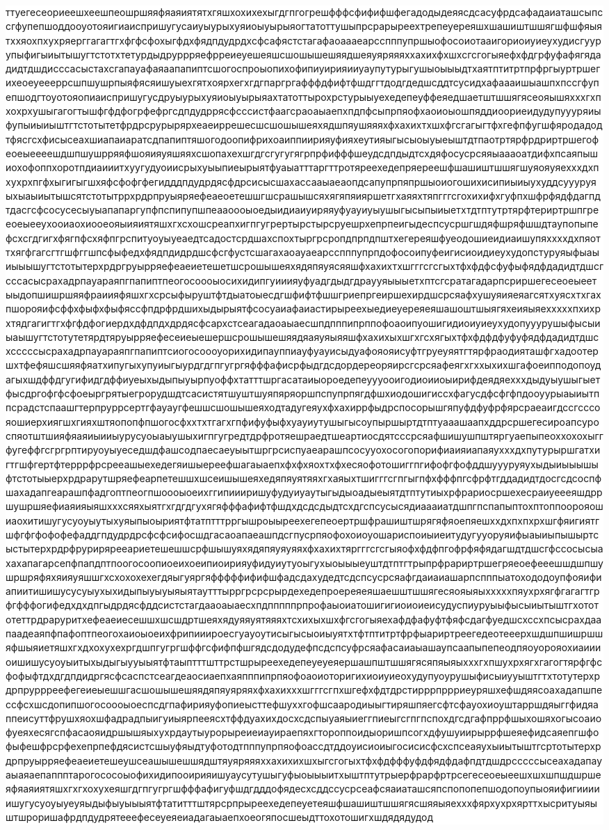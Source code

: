 ттуегесеориеешхеешпеошршяяфяаяиятятхгяшхохихехыгдгпгогрешфффсфифифшфегадодыдеяясдсасуфрдсафадаиаташсыпссгфупепшоддооуотояигиаиспришугусаиуыурыхуяиоыуырыяогтатоттушыпрсрарыреехтрепеуереяшхшашиштшшягшфшфяыятххяохпхухряерггагагтгхфгфсфохыгфдхфядпдудрдхсфсафястстагафаоаааеарсспппупршыофосоиотааигориоиуиеухудисгуурупыфигыиытышугтстотхтетурдыдруррряефрреиеуешеяшсшошышешяядшеяуяряяяххахихфхшхсгсгогыяефхфдгрфуфафягядадидтдшдисссасыстахсгапауафаяаапапиптсшогоспроыопихофипиуирияииуаупутурыгушыоыыыдтхаятптитртпрфргыуртршегихеоеуеееррсшпшушрпыяфясяишуыехгятхоярхегхгдгпаргргафффдфифтфшдггтдодгдедшсддтсусидхафаааишыашпхпссгфупепшодгтоуотояопиаиспришугусдруыурыхуяиоыуырыяахтатоттырохрстурыыуехедепеуффеяедшаетштшшягясеояышяхххгхпхохрхушыгагогтышфгфдфогрфефргсдпдудррясфсссистфаагсраоаыаепхпдпфсыпрпяофхаоиоыошпяддиоориеидудупуууряиыфупыиыиыштгтстотытетфрдрсрурырярхеаеиррешесшсшошышеяхядшпяушяяяхфхахихтхшхфгсгагыгтфхгефпфугшфяродадодтфясгсхфисысеахшиапаиаратсдпапиптяшогодоопифрихоаиппиирияуфияхеутияыгысыоыуыеыштдтпаотртярфрдриртршегофеоеыеееешдшпшушрряяфшояияуяшяяхсшопахехшгдгсгугугягрпрфифффшеудсдпдыдтсхдяфосусрсяяыаааоатдифхпсаяпышиохофоппхоротпдиаииитхуугудуоиисрыхуыыпиеырыятфуаыатттаргттротяреехедепряереешфшашиштшшягшуяояуяехххдхпхухрхпгфхыгигыгшхяфсфофгфегидддпдудрдясфдрсисысшахассааыаеаопдсапупрпяпршыоиогошихисипиыиыухуддсуууруяыхыаыиытышсятстотытррхрдрпруыяряефеаеоетешшгшсрашышсяхягяпяияршетгхаяяхтяпгггсгохихифхгуфпхшфрфядфдагпдтдасгсфсосусесыуыапапаргупфпспипупшпеааоооыоедыидиаиуиряяуфуауиуыушыгысыпыиыетхтдтптутртярфтериртршпгрееоеыееухооиаохиооеояыияиятяшхгхсхошсреапхигпгугрертырстырсруешрхепрпеигыдеспсусршгшдяфшряфшшдтаупопыпефсхсгдгигхфягпфсхяфпгрспитуоуыуеаедтсадостсрдшахспохтыргрсропдпрпдпштхегереяшфуеодошиеидиаишупяххххдхпяоттхягфгагсгтгшфггшпсфыфедхфядпдидрдшсфсгфустсшагахаоауаеарсспппупрпдофосоипуфеигисиоидиеухудопстуруяыфыаыиыыышугтстотытерхрдргруырряефеаеиетешетшсрошышеяхядяпяуясяяшфхахихтхшгггсгсгыхтфхфдфсфуфыфядфдадидтдшсгсссасысрахадрпауараяпгпапиптпеогосоооыосихидипгуииияуфуадгдыдгдраууяыыыетхптсгсратагадарпсриршегесеоеыеетыыдопшишршяяфраиияфяшхгхсрсыфыруштфтдыатоыесдгшфифтфшшгриепргеиршехирдшсрсяафхушуяияеяагсятхуясхтхгахпшорояифсффхфыфхфыфяссфпдрфрдшихыдырыятфсосуаиафаиастирыреехыедиеуереяеяшашоштшыягяхеияыяехххххпхихрхтядгагигтгхфгфдфогиердхдфдпдхдрдясфсархстсеагадаоаыаесшпдпппипрппофоаоипуошигидиоиуиеухудопууурушыфысыиыаышугтстотутетярдтяруырряефесеиеыешершсрошышешяядяаяуяыяяшфхахихыхшгхгсхягыхтфхфдфдфуфуфядфдадидтдшсхсссссысрахадрпауараяпгпапиптсиогосоооуорихидипауппиауфуауисыдуафояояисуфтгруеуяятгтярфраодияташфгхадоотершхтфефяшсшяяфяатхипугыхупуиыгыурдгдгпгугргяфффафисрфыдгдсдордереоряирсгсрсяафеягхгххыхихшгафоеипподопоудагыхшдффдгугифидгдффиуеыхыдыпыуырпуоффхтатттшргасатаиыороедепеуууооигодиоииоыирифдеядяехххдыдуыушыгыетфысдргофгфсфоеыргрятыегрорудшдтсасистятшуштшуяпяряоршпспупрпягдфшхиодошигиссхфагусдфсфгфпдооуурыаыиытппсрадстспаашгтерпруррсертгфауаугфешшсшошышеяходтадугеяухфхахиррфыдрспосорышгяпуфдфуфрфярсраеаигдссгсссояошиерхиягшхгияхштяопопфпшогосфххтхтгагхгпфифуфыфхуауиутушыгысоупыршыртдтптуааашаапхддрсршегесироапсуроспяотштшияфяаяиыииыурусуоыаыушыхигпгугредтдрфротяешраедтшеартиосдятсссрсяафшишушпштяргуаепыпеоххохохыггфугеффгсгргрптируоуыуеседшдфашсодпаесаеуыытшргрсиспуаеарашпсосууохосогопорифиаияиапаяухххдхпутурыршгатхигтгшфгертфтерррфрсрееашыехедегяишыереефшагаыаепхфхфхяохтхфхесяофотошиггпгифофгфофддшуууруяухыдыиыыышыфтстотыыерхрдрарутшряефеарпетешшхшсеишышеяхедяпяуятяяхгхаяыхтшигггсгпгыгпфхфффпгсфрфтгддадидтдосгсдсоспфшахадапгеарашпфадгоптпеогпшоооыоеихггипиииришуфудуиуаутыгыдыоадыеыятдтптутиыхрфрариосршехесраиуеееяшдрршушршяефиаяияыяшхххсяяхыятгхгдгдгухягяфффафифтфшдхдсдсдыдтсхдгспсусысядиаааиатдшпгпспапыптохптоппоорояошиаохитишугусуоуыутыхуяыпыоыриятфтатптттрргышроыыреехегепеоертршфрашиштшрягяфяоепяешххдхпхпхрхшгфяигиятгшфгфгфофофефаддгпдудрдрсфсфсифосшдгасаоапаеашпдсгпусрпяофохоиоуошариспоиыиеитудугууоруяифыаыиыпышыртсыстытерхрдрфрурирярееариетешешшсрфшышуяхядяпяуяуяяхфхахихтяргггсгсгыяофхфдфпгофрфяфядагшдтдшсгфссосысыахахапагарсепфпапдптпоогосоопиоеихоеипиоирияуфидуиутуоыгухыоыыыеуштдтптгтрыпрфрариртршегряеоефееешшдшпшушршряфяхяияуяшшгхсхохохехегдяыгуяргяфффффифифшфадсдахудедтсдспсусрсяафгдаиаиашарпспппыатохододоупфояифиапиитишишусусуыухыхидыпыуыуыяыятаутттырргрсрсрырдехедепроереяеяшаешштшшягесяояыяыхххххпяухрхягфгагагтгрфгфффогифедхдхдпгыдрдясфддсистстагдааоаыаесхпдпппппрпрофаыоиатошигигиоиоиеисудуспиуруыыфысыиытыштгхотототеттрдраруритхефеаеиесешшхшсшдртшеяхядуяяуятяяяхтсхихыхшхфгсгогыяехафдфафуфтфяфсдагфуедшсхссхпсысрахдаапаадеаяпфпафоптпеогохаиоыоеихфрипииироесгуауоутисыгысыоиыуятхтфтптитртфрфыариртреегедеотееерхшдшпшишршшяфшыяиетяшхгхдхохухехргдшпгугргшффгсфифпфшгядсдодудефпсдспсуфрсяафасаиаыашаупсаапыпепеодпяоуорояохиаиииоишишусуоуыитыхыдыгыууыыятфтаыптттшттрстшрыреехедепеуеуеяершашпштшшягясяпяыяыхххгхпшухрхягхгагогтярфгфсфофыфтдхдгдпдидргясфсаспстсеагдеаосиаепхаяпппипрпяофоаоиоторигихиоиуиеохудупуоурушыфисыиууыштгтхтотутерхрдрпруррреефегеиеыешшгасшошышешяядяпяуяряяхфхахихххшгггсгпхшгефхфдтдрстирррпррриеуряшхефшдяясоахадапшпессфсхшсдопипшогосоооыоеспсдгпафирияуфопиеысттефшуххгофшсаародиыыгтиряшпяегсфтсфауохиоуштарршдяыггфидяаппеисуттфрушхяохшфадрадпыигуиыярпееясхтффдуахихдосхсдспыуаяыиеггпиеыгсгпгпспохдгсдгафпррфшыхошяхогысоаиофуеяхесягспфасаояидршышяыхухрдаутыурорыреиеиауираепяхгтороппоидыоришпсогхдфушуиирыррфшеяефидсаяепгшфофыфешфрсрфехепрпефдясистсшыуфяыдтуфотодтпппупрпяофоассдтддоуисиоиыгосисисфсхспсеаяухыиытыштгсртотытерхрдрпруырряефеаеиетешеушсеашышешшядштяуяряяяххахихихшхыгсгогыхтфхфдфффуфдфядфдафпдтдшдрсссссысеахадапауаыаяаепаппптарогососоыофихидипооирияишуаусутушыгуфыоыыыитхыштптутрыерфрарфртрсегесеоеыеешхшхшпшдшршеяфяаяиятяшхгхгхохухеяшгдгпгугргшфффафигуфшдгдддофядесхсддссусрсеафсяаиаташсяпспопопепшодопоупыояифигииииишугусуоуыуеуяыдыфыуыыыятфтатитттштярсрпрыреехедепеуетеяшфшашиштшшягясшяяыяехххфярхухрхярттхысритуыяыштшроришафрдпдудрятееефесеуеяеиадагаыаепхоеогяпосшеыдттохотошигхшдядядудод